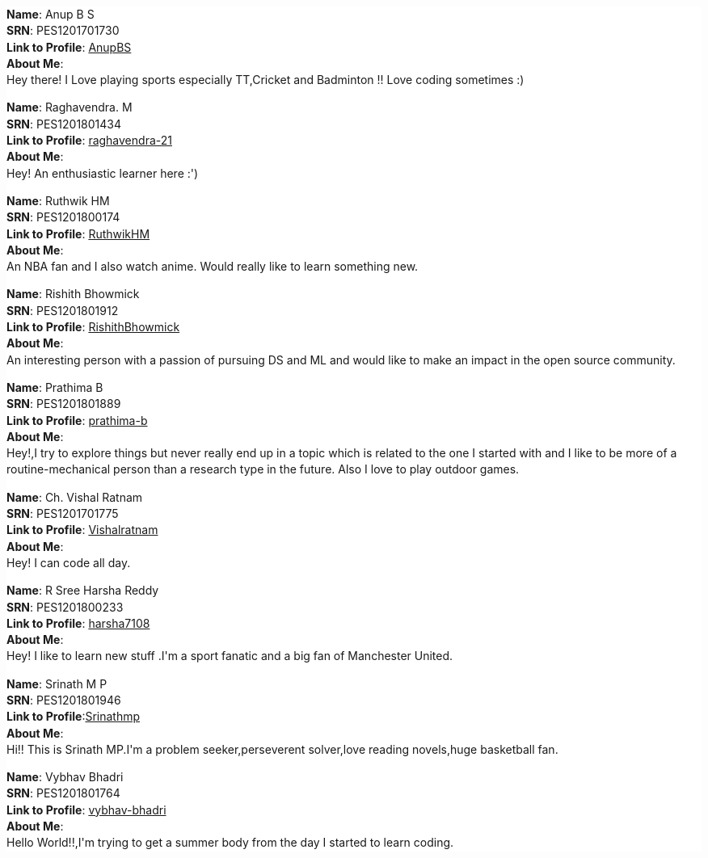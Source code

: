 
**Name**: Anup B S  
**SRN**: PES1201701730  
**Link to Profile**: [AnupBS](https://github.com/AnupBS28)  
**About Me**:  
Hey there! I Love playing sports especially TT,Cricket and Badminton !! Love coding sometimes :)

**Name**: Raghavendra. M  
**SRN**: PES1201801434  
**Link to Profile**: [raghavendra-21](https://github.com/raghavendra-21)  
**About Me**:  
Hey! An enthusiastic learner here :')  

**Name**: Ruthwik HM  
**SRN**: PES1201800174  
**Link to Profile**:  [RuthwikHM](https://github.com/RuthwikHM)  
**About Me**:  
An NBA fan and I also watch anime. Would really like to learn something new.  

**Name**: Rishith Bhowmick  
**SRN**: PES1201801912  
**Link to Profile**:  [RishithBhowmick](https://github.com/RishithBhowmick)  
**About Me**:  
An interesting person with a passion of pursuing DS and ML and would like to make an impact in the open source community.    

**Name**: Prathima B  
**SRN**: PES1201801889  
**Link to Profile**: [prathima-b](https://github.com/prathima-b)  
**About Me**:  
Hey!,I try to explore things but never really end up in a topic which is related to the one I started with and
I like to be more of a routine-mechanical person than a research type in the future.
Also I love to play outdoor games.

**Name**: Ch. Vishal Ratnam  
**SRN**: PES1201701775  
**Link to Profile**:  [Vishalratnam](https://github.com/Vishalratnam)  
**About Me**:  
Hey! I can code all day.  

**Name**: R  Sree Harsha Reddy  
**SRN**: PES1201800233  
**Link to Profile**:  [harsha7108](https://github.com/harsha7108)  
**About Me**:  
Hey! I like to learn new stuff .I'm a sport fanatic and a big fan of Manchester United.   

**Name**: Srinath M P  
**SRN**: PES1201801946  
**Link to Profile**:[Srinathmp](https://github.com/Srinathmp)  
**About Me**:  
Hi!! This is Srinath MP.I'm a problem seeker,perseverent solver,love reading novels,huge basketball fan.

**Name**: Vybhav Bhadri  
**SRN**: PES1201801764  
**Link to Profile**: [vybhav-bhadri](https://github.com/vybhav-bhadri)  
**About Me**:  
Hello World!!,I'm trying to get a summer body from the day I started to learn coding.  
